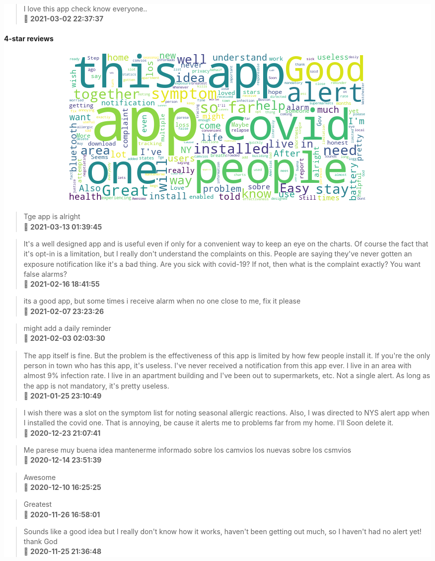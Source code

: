 > I love this app check know everyone..<br> :date: __2021-03-02 22:37:37__



#### 4-star reviews

<p align="center">
<img src="4_star_reviews_wordcloud.png" alt="gov.ny.health.proximity 4 reviews"/>
</p>

> Tge app is alright<br> :date: __2021-03-13 01:39:45__

> It's a well designed app and is useful even if only for a convenient way to keep an eye on the charts. Of course the fact that it's opt-in is a limitation, but I really don't understand the complaints on this. People are saying they've never gotten an exposure notification like it's a bad thing. Are you sick with covid-19? If not, then what is the complaint exactly? You want false alarms?<br> :date: __2021-02-16 18:41:55__

> its a good app, but some times i receive alarm when no one close to me, fix it please<br> :date: __2021-02-07 23:23:26__

> might add a daily reminder<br> :date: __2021-02-03 02:03:30__

> The app itself is fine. But the problem is the effectiveness of this app is limited by how few people install it. If you're the only person in town who has this app, it's useless. I've never received a notification from this app ever. I live in an area with almost 9% infection rate. I live in an apartment building and I've been out to supermarkets, etc. Not a single alert. As long as the app is not mandatory, it's pretty useless.<br> :date: __2021-01-25 23:10:49__

> I wish there was a slot on the symptom list for noting seasonal allergic reactions. Also, I was directed to NYS alert app when I installed the covid one. That is annoying, be cause it alerts me to problems far from my home. I'll Soon delete it.<br> :date: __2020-12-23 21:07:41__

> Me parese muy buena idea mantenerme informado sobre los camvios los nuevas sobre los csmvios<br> :date: __2020-12-14 23:51:39__

> Awesome<br> :date: __2020-12-10 16:25:25__

> Greatest<br> :date: __2020-11-26 16:58:01__

> Sounds like a good idea but I really don't know how it works, haven't been getting out much, so I haven't had no alert yet! thank God<br> :date: __2020-11-25 21:36:48__

